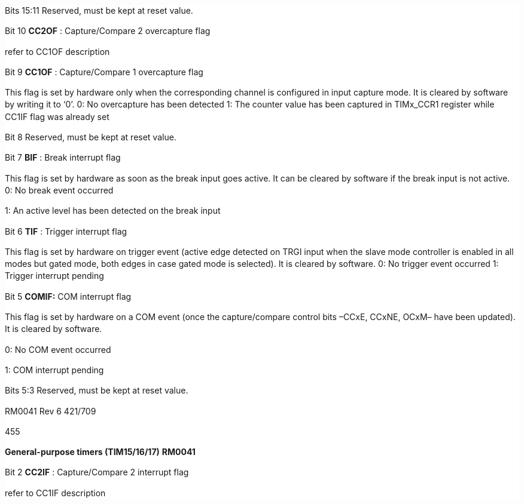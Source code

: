 

Bits 15:11 Reserved, must be kept at reset value.


Bit 10 **CC2OF** : Capture/Compare 2 overcapture flag

refer to CC1OF description


Bit 9 **CC1OF** : Capture/Compare 1 overcapture flag

This flag is set by hardware only when the corresponding channel is configured in input
capture mode. It is cleared by software by writing it to ‘0’.
0: No overcapture has been detected
1: The counter value has been captured in TIMx_CCR1 register while CC1IF flag was
already set


Bit 8 Reserved, must be kept at reset value.


Bit 7 **BIF** : Break interrupt flag

This flag is set by hardware as soon as the break input goes active. It can be cleared by
software if the break input is not active.
0: No break event occurred

1: An active level has been detected on the break input


Bit 6 **TIF** : Trigger interrupt flag

This flag is set by hardware on trigger event (active edge detected on TRGI input when the
slave mode controller is enabled in all modes but gated mode, both edges in case gated
mode is selected). It is cleared by software.
0: No trigger event occurred
1: Trigger interrupt pending


Bit 5 **COMIF:** COM interrupt flag

This flag is set by hardware on a COM event (once the capture/compare control bits –CCxE,
CCxNE, OCxM– have been updated). It is cleared by software.

0: No COM event occurred

1: COM interrupt pending


Bits 5:3 Reserved, must be kept at reset value.


RM0041 Rev 6 421/709



455


**General-purpose timers (TIM15/16/17)** **RM0041**


Bit 2 **CC2IF** : Capture/Compare 2 interrupt flag

refer to CC1IF description
